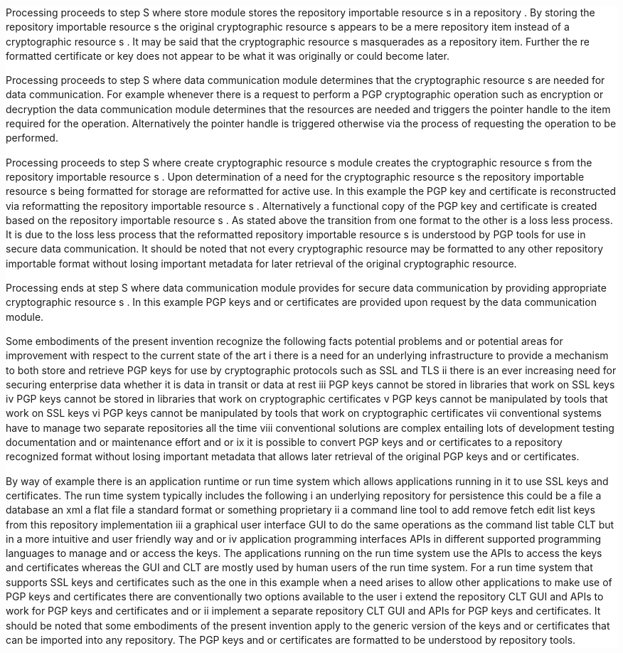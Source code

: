 Processing proceeds to step S where store module stores the repository importable resource s in a repository . By storing the repository importable resource s the original cryptographic resource s appears to be a mere repository item instead of a cryptographic resource s . It may be said that the cryptographic resource s masquerades as a repository item. Further the re formatted certificate or key does not appear to be what it was originally or could become later.

Processing proceeds to step S where data communication module determines that the cryptographic resource s are needed for data communication. For example whenever there is a request to perform a PGP cryptographic operation such as encryption or decryption the data communication module determines that the resources are needed and triggers the pointer handle to the item required for the operation. Alternatively the pointer handle is triggered otherwise via the process of requesting the operation to be performed.

Processing proceeds to step S where create cryptographic resource s module creates the cryptographic resource s from the repository importable resource s . Upon determination of a need for the cryptographic resource s the repository importable resource s being formatted for storage are reformatted for active use. In this example the PGP key and certificate is reconstructed via reformatting the repository importable resource s . Alternatively a functional copy of the PGP key and certificate is created based on the repository importable resource s . As stated above the transition from one format to the other is a loss less process. It is due to the loss less process that the reformatted repository importable resource s is understood by PGP tools for use in secure data communication. It should be noted that not every cryptographic resource may be formatted to any other repository importable format without losing important metadata for later retrieval of the original cryptographic resource.

Processing ends at step S where data communication module provides for secure data communication by providing appropriate cryptographic resource s . In this example PGP keys and or certificates are provided upon request by the data communication module.

Some embodiments of the present invention recognize the following facts potential problems and or potential areas for improvement with respect to the current state of the art i there is a need for an underlying infrastructure to provide a mechanism to both store and retrieve PGP keys for use by cryptographic protocols such as SSL and TLS ii there is an ever increasing need for securing enterprise data whether it is data in transit or data at rest iii PGP keys cannot be stored in libraries that work on SSL keys iv PGP keys cannot be stored in libraries that work on cryptographic certificates v PGP keys cannot be manipulated by tools that work on SSL keys vi PGP keys cannot be manipulated by tools that work on cryptographic certificates vii conventional systems have to manage two separate repositories all the time viii conventional solutions are complex entailing lots of development testing documentation and or maintenance effort and or ix it is possible to convert PGP keys and or certificates to a repository recognized format without losing important metadata that allows later retrieval of the original PGP keys and or certificates.

By way of example there is an application runtime or run time system which allows applications running in it to use SSL keys and certificates. The run time system typically includes the following i an underlying repository for persistence this could be a file a database an xml a flat file a standard format or something proprietary ii a command line tool to add remove fetch edit list keys from this repository implementation iii a graphical user interface GUI to do the same operations as the command list table CLT but in a more intuitive and user friendly way and or iv application programming interfaces APIs in different supported programming languages to manage and or access the keys. The applications running on the run time system use the APIs to access the keys and certificates whereas the GUI and CLT are mostly used by human users of the run time system. For a run time system that supports SSL keys and certificates such as the one in this example when a need arises to allow other applications to make use of PGP keys and certificates there are conventionally two options available to the user i extend the repository CLT GUI and APIs to work for PGP keys and certificates and or ii implement a separate repository CLT GUI and APIs for PGP keys and certificates. It should be noted that some embodiments of the present invention apply to the generic version of the keys and or certificates that can be imported into any repository. The PGP keys and or certificates are formatted to be understood by repository tools.

